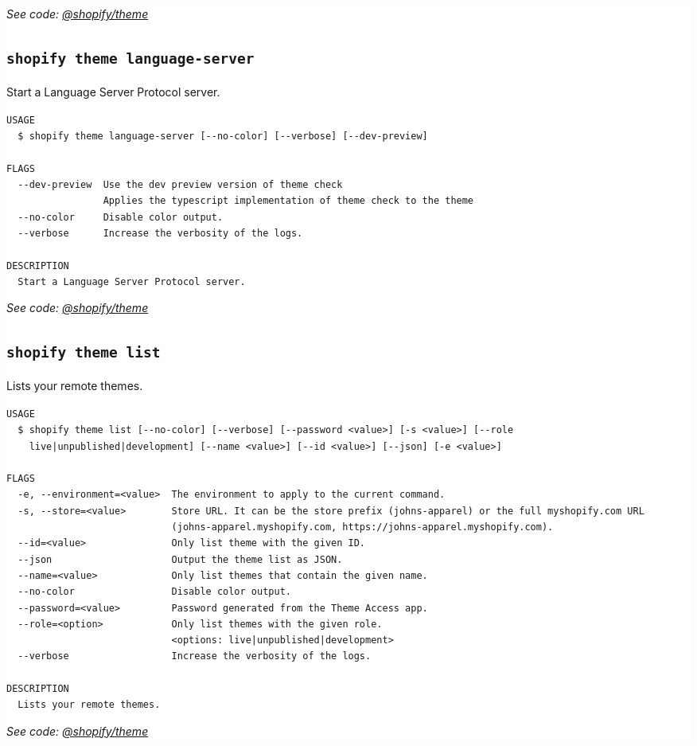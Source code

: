_See code: [@shopify/theme](https://github.com/Shopify/cli/edit/main/packages/theme/blob/v3.52.0/dist/cli/commands/theme/init.js)_

## `shopify theme language-server`

Start a Language Server Protocol server.

```
USAGE
  $ shopify theme language-server [--no-color] [--verbose] [--dev-preview]

FLAGS
  --dev-preview  Use the dev preview version of theme check
                 Applies the typescript implementation of theme check to the theme
  --no-color     Disable color output.
  --verbose      Increase the verbosity of the logs.

DESCRIPTION
  Start a Language Server Protocol server.
```

_See code: [@shopify/theme](https://github.com/Shopify/cli/edit/main/packages/theme/blob/v3.52.0/dist/cli/commands/theme/language-server.js)_

## `shopify theme list`

Lists your remote themes.

```
USAGE
  $ shopify theme list [--no-color] [--verbose] [--password <value>] [-s <value>] [--role
    live|unpublished|development] [--name <value>] [--id <value>] [--json] [-e <value>]

FLAGS
  -e, --environment=<value>  The environment to apply to the current command.
  -s, --store=<value>        Store URL. It can be the store prefix (johns-apparel) or the full myshopify.com URL
                             (johns-apparel.myshopify.com, https://johns-apparel.myshopify.com).
  --id=<value>               Only list theme with the given ID.
  --json                     Output the theme list as JSON.
  --name=<value>             Only list themes that contain the given name.
  --no-color                 Disable color output.
  --password=<value>         Password generated from the Theme Access app.
  --role=<option>            Only list themes with the given role.
                             <options: live|unpublished|development>
  --verbose                  Increase the verbosity of the logs.

DESCRIPTION
  Lists your remote themes.
```

_See code: [@shopify/theme](https://github.com/Shopify/cli/edit/main/packages/theme/blob/v3.52.0/dist/cli/commands/theme/list.js)_
